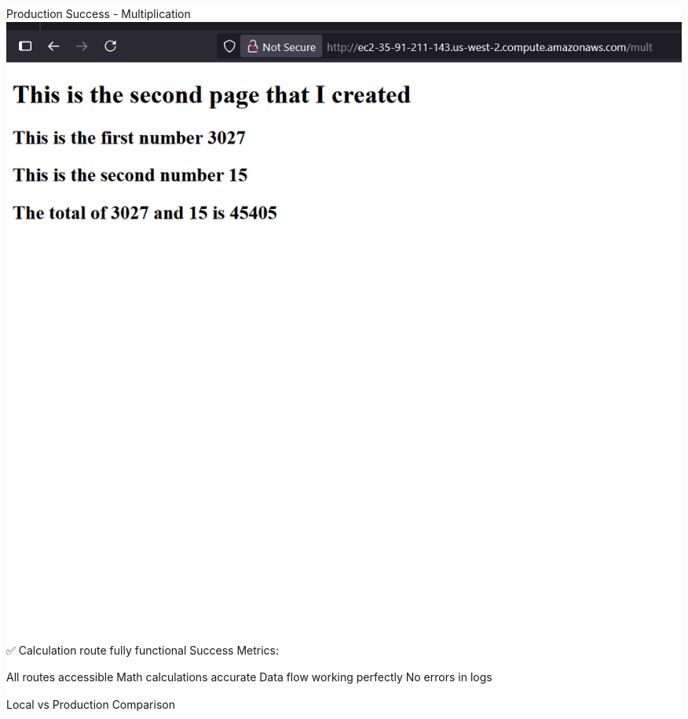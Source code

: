 Production Success - Multiplication
![Description](screenshots/16_ec2_working_multiplication.png)
✅ Calculation route fully functional
Success Metrics:

All routes accessible
Math calculations accurate
Data flow working perfectly
No errors in logs

Local vs Production Comparison